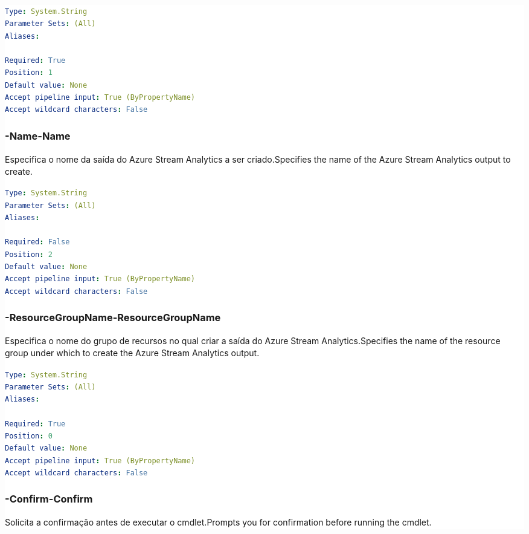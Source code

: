 ```yaml
Type: System.String
Parameter Sets: (All)
Aliases:

Required: True
Position: 1
Default value: None
Accept pipeline input: True (ByPropertyName)
Accept wildcard characters: False
```

### <span data-ttu-id="52dc8-126">-Name</span><span class="sxs-lookup"><span data-stu-id="52dc8-126">-Name</span></span>
<span data-ttu-id="52dc8-127">Especifica o nome da saída do Azure Stream Analytics a ser criado.</span><span class="sxs-lookup"><span data-stu-id="52dc8-127">Specifies the name of the Azure Stream Analytics output to create.</span></span>

```yaml
Type: System.String
Parameter Sets: (All)
Aliases:

Required: False
Position: 2
Default value: None
Accept pipeline input: True (ByPropertyName)
Accept wildcard characters: False
```

### <span data-ttu-id="52dc8-128">-ResourceGroupName</span><span class="sxs-lookup"><span data-stu-id="52dc8-128">-ResourceGroupName</span></span>
<span data-ttu-id="52dc8-129">Especifica o nome do grupo de recursos no qual criar a saída do Azure Stream Analytics.</span><span class="sxs-lookup"><span data-stu-id="52dc8-129">Specifies the name of the resource group under which to create the Azure Stream Analytics output.</span></span>

```yaml
Type: System.String
Parameter Sets: (All)
Aliases:

Required: True
Position: 0
Default value: None
Accept pipeline input: True (ByPropertyName)
Accept wildcard characters: False
```

### <span data-ttu-id="52dc8-130">-Confirm</span><span class="sxs-lookup"><span data-stu-id="52dc8-130">-Confirm</span></span>
<span data-ttu-id="52dc8-131">Solicita a confirmação antes de executar o cmdlet.</span><span class="sxs-lookup"><span data-stu-id="52dc8-131">Prompts you for confirmation before running the cmdlet.</span></span>
